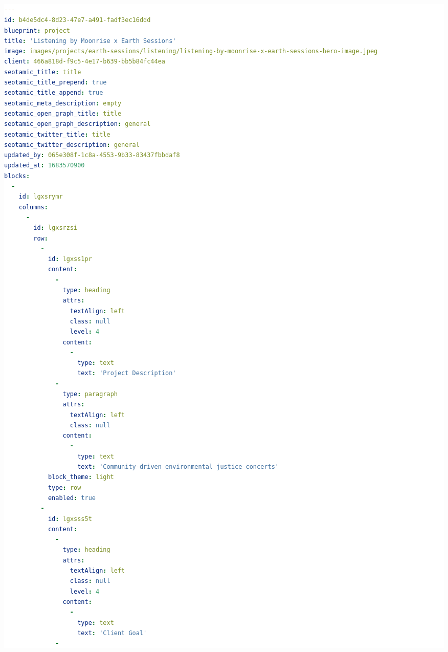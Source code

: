 ```yaml
---
id: b4de5dc4-8d23-47e7-a491-fadf3ec16ddd
blueprint: project
title: 'Listening by Moonrise x Earth Sessions'
image: images/projects/earth-sessions/listening/listening-by-moonrise-x-earth-sessions-hero-image.jpeg
client: 466a818d-f9c5-4e17-b639-bb5b84fc44ea
seotamic_title: title
seotamic_title_prepend: true
seotamic_title_append: true
seotamic_meta_description: empty
seotamic_open_graph_title: title
seotamic_open_graph_description: general
seotamic_twitter_title: title
seotamic_twitter_description: general
updated_by: 065e308f-1c8a-4553-9b33-83437fbbdaf8
updated_at: 1683570900
blocks:
  -
    id: lgxsrymr
    columns:
      -
        id: lgxsrzsi
        row:
          -
            id: lgxss1pr
            content:
              -
                type: heading
                attrs:
                  textAlign: left
                  class: null
                  level: 4
                content:
                  -
                    type: text
                    text: 'Project Description'
              -
                type: paragraph
                attrs:
                  textAlign: left
                  class: null
                content:
                  -
                    type: text
                    text: 'Community-driven environmental justice concerts'
            block_theme: light
            type: row
            enabled: true
          -
            id: lgxsss5t
            content:
              -
                type: heading
                attrs:
                  textAlign: left
                  class: null
                  level: 4
                content:
                  -
                    type: text
                    text: 'Client Goal'
              -
```